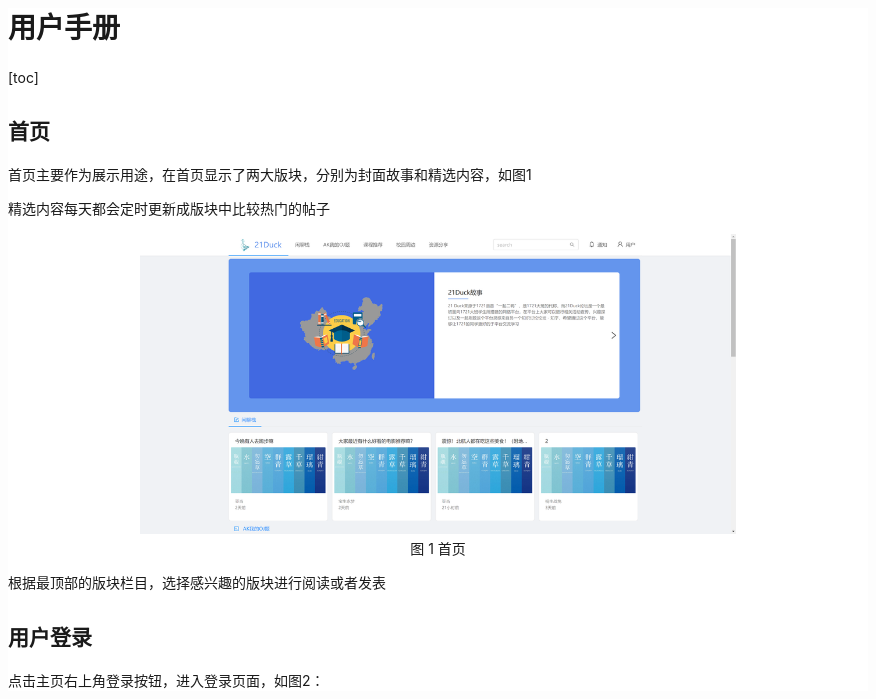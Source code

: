 # 用户手册

[toc]

## 首页

首页主要作为展示用途，在首页显示了两大版块，分别为封面故事和精选内容，如图1

精选内容每天都会定时更新成版块中比较热门的帖子

<div align="center"><img src="img/01.png" style="height:300px"/></div>

<center>图 1 首页</center>

根据最顶部的版块栏目，选择感兴趣的版块进行阅读或者发表

## 用户登录

点击主页右上角登录按钮，进入登录页面，如图2：
